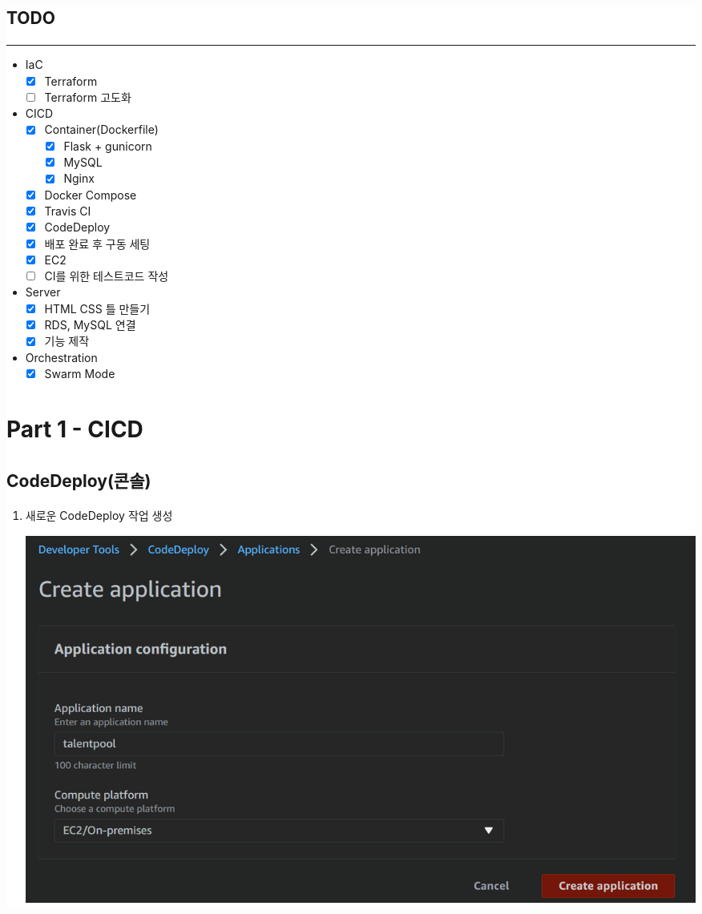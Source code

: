
## TODO

---

- IaC
    - [x]  Terraform
    - [ ]  Terraform 고도화
- CICD
    - [x]  Container(Dockerfile)
        - [x]  Flask + gunicorn
        - [x]  MySQL
        - [x]  Nginx
    - [x]  Docker Compose
    - [x]  Travis CI
    - [x]  CodeDeploy
    - [x]  배포 완료 후 구동 세팅
    - [x]  EC2
    - [ ]  CI를 위한 테스트코드 작성
- Server
    - [x]  HTML CSS 틀 만들기
    - [x]  RDS, MySQL 연결
    - [x]  기능 제작
- Orchestration
    - [x]  Swarm Mode

# Part 1 - CICD

## CodeDeploy(콘솔)

1. 새로운 CodeDeploy 작업 생성
    
    ![Project-1/Untitled%208.png](Project-1/Untitled%208.png)
    
